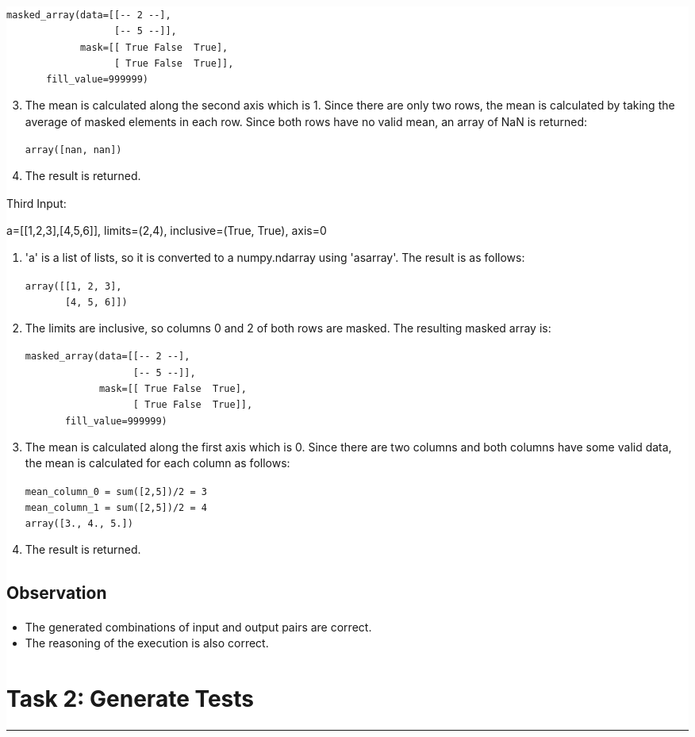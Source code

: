    ```
   masked_array(data=[[-- 2 --],
                      [-- 5 --]],
                mask=[[ True False  True],
                      [ True False  True]],
          fill_value=999999)
   ```

3. The mean is calculated along the second axis which is 1. Since there are only two rows, the mean is calculated by taking the average of masked elements in each row. Since both rows have no valid mean, an array of NaN is returned:

   ```
   array([nan, nan])
   ```

4. The result is returned.

Third Input:

a=[[1,2,3],[4,5,6]], limits=(2,4), inclusive=(True, True), axis=0

1. 'a' is a list of lists, so it is converted to a numpy.ndarray using 'asarray'. The result is as follows:

   ```
   array([[1, 2, 3],
          [4, 5, 6]])
   ```

2. The limits are inclusive, so columns 0 and 2 of both rows are masked. The resulting masked array is:

   ```
   masked_array(data=[[-- 2 --],
                      [-- 5 --]],
                mask=[[ True False  True],
                      [ True False  True]],
          fill_value=999999)
   ```

3. The mean is calculated along the first axis which is 0. Since there are two columns and both columns have some valid data, the mean is calculated for each column as follows:

   ```
   mean_column_0 = sum([2,5])/2 = 3
   mean_column_1 = sum([2,5])/2 = 4
   array([3., 4., 5.])
   ```

4. The result is returned.


## Observation
- The generated combinations of input and output pairs are correct.
- The reasoning of the execution is also correct.

# Task 2: Generate Tests

---